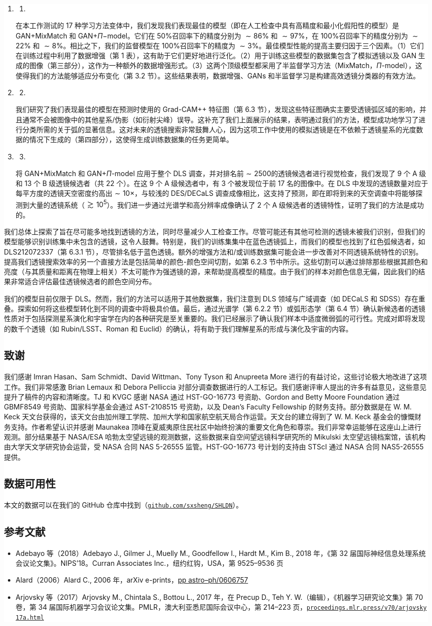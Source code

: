 1.  1.

    在本工作测试的 17 种学习方法变体中，我们发现我们表现最佳的模型（即在人工检查中具有高精度和最小化假阳性的模型）是 GAN+MixMatch 和 GAN+$\Pi-$model。它们在 50%召回率下的精度分别为 $\sim 86\%$ 和 $\sim 97\%$，在 100%召回率下的精度分别为 $\sim 22\%$ 和 $\sim 8\%$。相比之下，我们的监督模型在 100%召回率下的精度为 $\sim 3\%$。最佳模型性能的提高主要归因于三个因素。（1）它们在训练过程中利用了数据增强（第 1 表），这有助于它们更好地进行泛化。（2）用于训练这些模型的数据集包含了模拟透镜以及 GAN 生成的图像（第三部分），这作为一种额外的数据增强形式。（3）这两个顶级模型都采用了半监督学习方法（MixMatch，$\Pi$-model），这使得我们的方法能够适应分布变化（第 3.2 节）。这些结果表明，数据增强、GANs 和半监督学习是构建高效透镜分类器的有效方法。

1.  2.

    我们研究了我们表现最佳的模型在预测时使用的 Grad-CAM++ 特征图（第 6.3 节），发现这些特征图确实主要受透镜弧区域的影响，并且通常不会被图像中的其他星系/伪影（如衍射尖峰）误导。这补充了我们上面展示的结果，表明通过我们的方法，模型成功地学习了进行分类所需的关于弧的显著信息。这对未来的透镜搜索非常鼓舞人心，因为这项工作中使用的模拟透镜是在不依赖于透镜星系的光度数据的情况下生成的（第四部分），这使得生成训练数据集的任务更简单。

1.  3.

    将 GAN+MixMatch 和 GAN+$\Pi$-model 应用于整个 DLS 调查，并对排名前$\sim 2500$的透镜候选者进行视觉检查，我们发现了 9 个 A 级和 13 个 B 级透镜候选者（共 22 个）。在这 9 个 A 级候选者中，有 3 个被发现位于前 17 名的图像中。在 DLS 中发现的透镜数量对应于每平方度的透镜天空密度约高出$\sim 10\times$，与较浅的 DES/DECaLS 调查成像相比，这支持了预测，即在即将到来的天空调查中将能够探测到大量的透镜系统（$\gtrsim 10^{5}$）。我们进一步通过光谱学和高分辨率成像确认了 2 个 A 级候选者的透镜特性，证明了我们的方法是成功的。

我们总体上探索了旨在尽可能多地找到透镜的方法，同时尽量减少人工检查工作。尽管可能还有其他可检测的透镜未被我们识别，但我们的模型能够识别训练集中未包含的透镜，这令人鼓舞。特别是，我们的训练集集中在蓝色透镜弧上，而我们的模型也找到了红色弧候选者，如 DLS212072337（第 6.3.1 节），尽管排名低于蓝色透镜。额外的增强方法和/或训练数据集可能会进一步改善对不同透镜系统特性的识别。提高我们透镜搜索效率的另一个直接方法是包括简单的颜色-颜色空间切割，如第 6.2.3 节中所示。这些切割可以通过排除那些根据其颜色和亮度（与其质量和距离在物理上相关）不太可能作为强透镜的源，来帮助提高模型的精度。由于我们的样本对颜色信息无偏，因此我们的结果非常适合评估最佳透镜候选者的颜色空间分布。

我们的模型目前仅限于 DLS。然而，我们的方法可以适用于其他数据集，我们注意到 DLS 领域与广域调查（如 DECaLS 和 SDSS）存在重叠。探索如何将这些模型转化到不同的调查中将极具价值。最后，通过光谱学（第 6.2.2 节）或弧形态学（第 6.4 节）确认新候选者的透镜性质对于包括探测星系演化和宇宙学在内的各种研究是至关重要的。我们已经展示了确认我们样本中适度微弱弧的可行性。完成对即将发现的数千个透镜（如 Rubin/LSST、Roman 和 Euclid）的确认，将有助于我们理解星系的形成与演化及宇宙的内容。

## 致谢

我们感谢 Imran Hasan、Sam Schmidt、David Wittman、Tony Tyson 和 Anupreeta More 进行的有益讨论，这些讨论极大地改进了这项工作。我们非常感激 Brian Lemaux 和 Debora Pelliccia 对部分调查数据进行的人工标记。我们感谢评审人提出的许多有益意见，这些意见提升了稿件的内容和清晰度。TJ 和 KVGC 感谢 NASA 通过 HST-GO-16773 号资助、Gordon and Betty Moore Foundation 通过 GBMF8549 号资助、国家科学基金会通过 AST-2108515 号资助，以及 Dean’s Faculty Fellowship 的财务支持。部分数据是在 W. M. Keck 天文台获得的，该天文台由加州理工学院、加州大学和国家航空航天局合作运营。天文台的建立得到了 W. M. Keck 基金会的慷慨财务支持。作者希望认识并感谢 Maunakea 顶峰在夏威夷原住民社区中始终扮演的重要文化角色和尊崇。我们非常幸运能够在这座山上进行观测。部分结果基于 NASA/ESA 哈勃太空望远镜的观测数据，这些数据来自空间望远镜科学研究所的 Mikulski 太空望远镜档案馆，该机构由大学天文学研究协会运营，受 NASA 合同 NAS 5-26555 监管。HST-GO-16773 号计划的支持由 STScI 通过 NASA 合同 NAS5-26555 提供。

## 数据可用性

本文的数据可以在我们的 GitHub 仓库中找到（[`github.com/sxsheng/SHLDN`](https://github.com/sxsheng/SHLDN)）。

## 参考文献

+   Adebayo 等（2018）Adebayo J., Gilmer J., Muelly M., Goodfellow I., Hardt M., Kim B., 2018 年，《第 32 届国际神经信息处理系统会议论文集》。NIPS’18。Curran Associates Inc.，纽约红钩，USA，第 9525–9536 页

+   Alard（2006）Alard C., 2006 年，arXiv e-prints，[pp astro–ph/0606757](https://ui.adsabs.harvard.edu/abs/2006astro.ph..6757A)

+   Arjovsky 等（2017）Arjovsky M., Chintala S., Bottou L., 2017 年，在 Precup D., Teh Y. W.（编辑），《机器学习研究论文集》第 70 卷，第 34 届国际机器学习会议论文集。PMLR，澳大利亚悉尼国际会议中心，第 214–223 页，[`proceedings.mlr.press/v70/arjovsky17a.html`](http://proceedings.mlr.press/v70/arjovsky17a.html)
